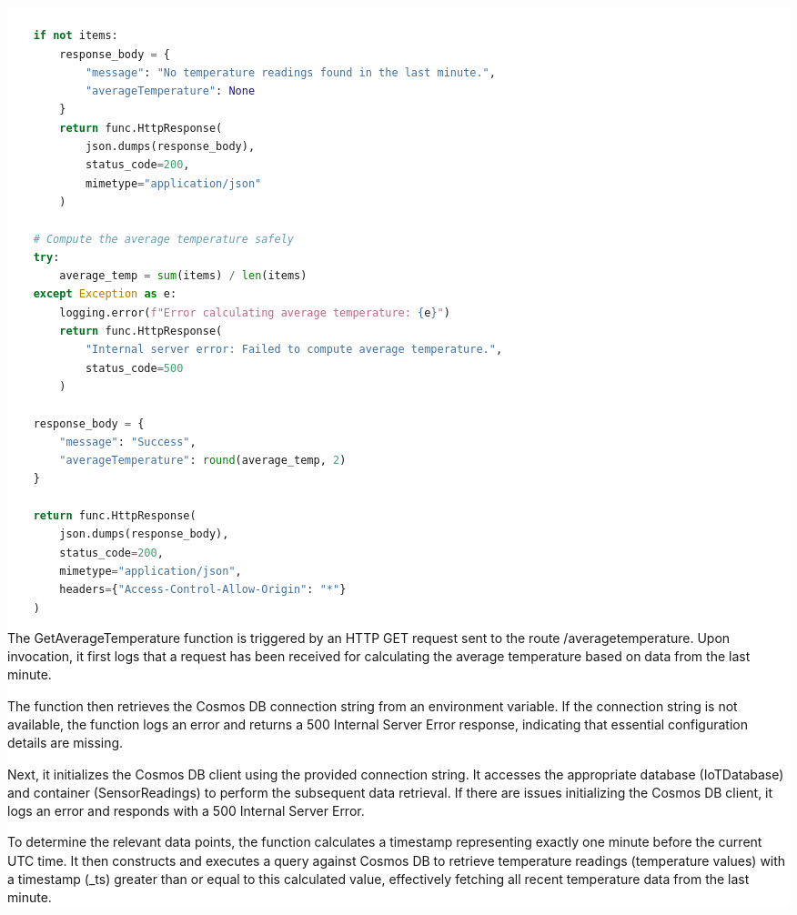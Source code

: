 ```python

    if not items:
        response_body = {
            "message": "No temperature readings found in the last minute.",
            "averageTemperature": None
        }
        return func.HttpResponse(
            json.dumps(response_body),
            status_code=200,
            mimetype="application/json"
        )

    # Compute the average temperature safely
    try:
        average_temp = sum(items) / len(items)
    except Exception as e:
        logging.error(f"Error calculating average temperature: {e}")
        return func.HttpResponse(
            "Internal server error: Failed to compute average temperature.",
            status_code=500
        )

    response_body = {
        "message": "Success",
        "averageTemperature": round(average_temp, 2)
    }

    return func.HttpResponse(
        json.dumps(response_body),
        status_code=200,
        mimetype="application/json",
        headers={"Access-Control-Allow-Origin": "*"}
    )
```

The GetAverageTemperature function is triggered by an HTTP GET request sent to the route /averagetemperature. Upon invocation, it first logs that a request has been received for calculating the average temperature based on data from the last minute.

The function then retrieves the Cosmos DB connection string from an environment variable. If the connection string is not available, the function logs an error and returns a 500 Internal Server Error response, indicating that essential configuration details are missing.

Next, it initializes the Cosmos DB client using the provided connection string. It accesses the appropriate database (IoTDatabase) and container (SensorReadings) to perform the subsequent data retrieval. If there are issues initializing the Cosmos DB client, it logs an error and responds with a 500 Internal Server Error.

To determine the relevant data points, the function calculates a timestamp representing exactly one minute before the current UTC time. It then constructs and executes a query against Cosmos DB to retrieve temperature readings (temperature values) with a timestamp (_ts) greater than or equal to this calculated value, effectively fetching all recent temperature data from the last minute.
